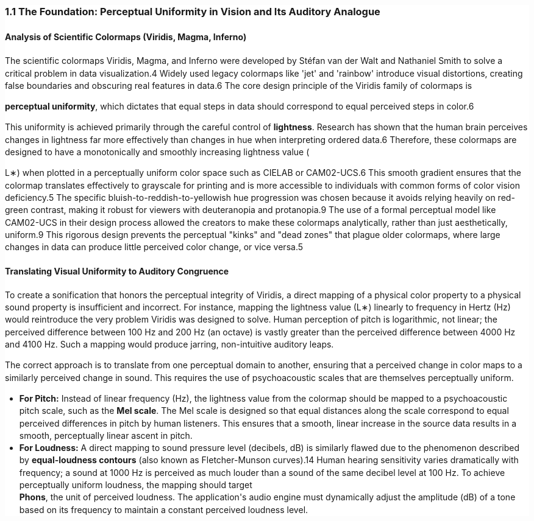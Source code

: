 ### **1.1 The Foundation: Perceptual Uniformity in Vision and Its Auditory Analogue**

#### **Analysis of Scientific Colormaps (Viridis, Magma, Inferno)**

The scientific colormaps Viridis, Magma, and Inferno were developed by Stéfan van der Walt and Nathaniel Smith to solve a critical problem in data visualization.4 Widely used legacy colormaps like 'jet' and 'rainbow' introduce visual distortions, creating false boundaries and obscuring real features in data.6 The core design principle of the Viridis family of colormaps is

**perceptual uniformity**, which dictates that equal steps in data should correspond to equal perceived steps in color.6

This uniformity is achieved primarily through the careful control of **lightness**. Research has shown that the human brain perceives changes in lightness far more effectively than changes in hue when interpreting ordered data.6 Therefore, these colormaps are designed to have a monotonically and smoothly increasing lightness value (

L∗) when plotted in a perceptually uniform color space such as CIELAB or CAM02-UCS.6 This smooth gradient ensures that the colormap translates effectively to grayscale for printing and is more accessible to individuals with common forms of color vision deficiency.5 The specific bluish-to-reddish-to-yellowish hue progression was chosen because it avoids relying heavily on red-green contrast, making it robust for viewers with deuteranopia and protanopia.9 The use of a formal perceptual model like CAM02-UCS in their design process allowed the creators to make these colormaps analytically, rather than just aesthetically, uniform.9 This rigorous design prevents the perceptual "kinks" and "dead zones" that plague older colormaps, where large changes in data can produce little perceived color change, or vice versa.5

#### **Translating Visual Uniformity to Auditory Congruence**

To create a sonification that honors the perceptual integrity of Viridis, a direct mapping of a physical color property to a physical sound property is insufficient and incorrect. For instance, mapping the lightness value (L∗) linearly to frequency in Hertz (Hz) would reintroduce the very problem Viridis was designed to solve. Human perception of pitch is logarithmic, not linear; the perceived difference between 100 Hz and 200 Hz (an octave) is vastly greater than the perceived difference between 4000 Hz and 4100 Hz. Such a mapping would produce jarring, non-intuitive auditory leaps.

The correct approach is to translate from one perceptual domain to another, ensuring that a perceived change in color maps to a similarly perceived change in sound. This requires the use of psychoacoustic scales that are themselves perceptually uniform.

* **For Pitch:** Instead of linear frequency (Hz), the lightness value from the colormap should be mapped to a psychoacoustic pitch scale, such as the **Mel scale**. The Mel scale is designed so that equal distances along the scale correspond to equal perceived differences in pitch by human listeners. This ensures that a smooth, linear increase in the source data results in a smooth, perceptually linear ascent in pitch.  
* **For Loudness:** A direct mapping to sound pressure level (decibels, dB) is similarly flawed due to the phenomenon described by **equal-loudness contours** (also known as Fletcher-Munson curves).14 Human hearing sensitivity varies dramatically with frequency; a sound at 1000 Hz is perceived as much louder than a sound of the same decibel level at 100 Hz. To achieve perceptually uniform loudness, the mapping should target  
  **Phons**, the unit of perceived loudness. The application's audio engine must dynamically adjust the amplitude (dB) of a tone based on its frequency to maintain a constant perceived loudness level.
